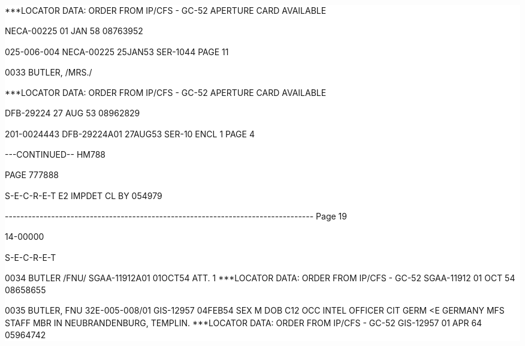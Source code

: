 ***LOCATOR DATA: ORDER FROM IP/CFS - GC-52
APERTURE CARD AVAILABLE

NECA-00225 01 JAN 58 08763952

025-006-004
NECA-00225
25JAN53
SER-1044
PAGE 11

0033 BUTLER, /MRS./

***LOCATOR DATA: ORDER FROM IP/CFS - GC-52
APERTURE CARD AVAILABLE

DFB-29224 27 AUG 53 08962829

201-0024443
DFB-29224A01
27AUG53
SER-10
ENCL 1
PAGE 4

---CONTINUED-- HM788

PAGE
777888

S-E-C-R-E-T E2 IMPDET CL BY 054979


-------------------------------------------------------------------------------- Page 19

14-00000

S-E-C-R-E-T

0034 BUTLER /FNU/
SGAA-11912A01
01OCT54
ATT. 1
***LOCATOR DATA: ORDER FROM IP/CFS - GC-52
SGAA-11912
01 OCT 54 08658655

0035 BUTLER, FNU
32E-005-008/01
GIS-12957
04FEB54
SEX M DOB C12
OCC INTEL OFFICER
CIT GERM
<E GERMANY MFS STAFF MBR IN NEUBRANDENBURG,
TEMPLIN.
***LOCATOR DATA: ORDER FROM IP/CFS - GC-52
GIS-12957
01 APR 64 05964742
